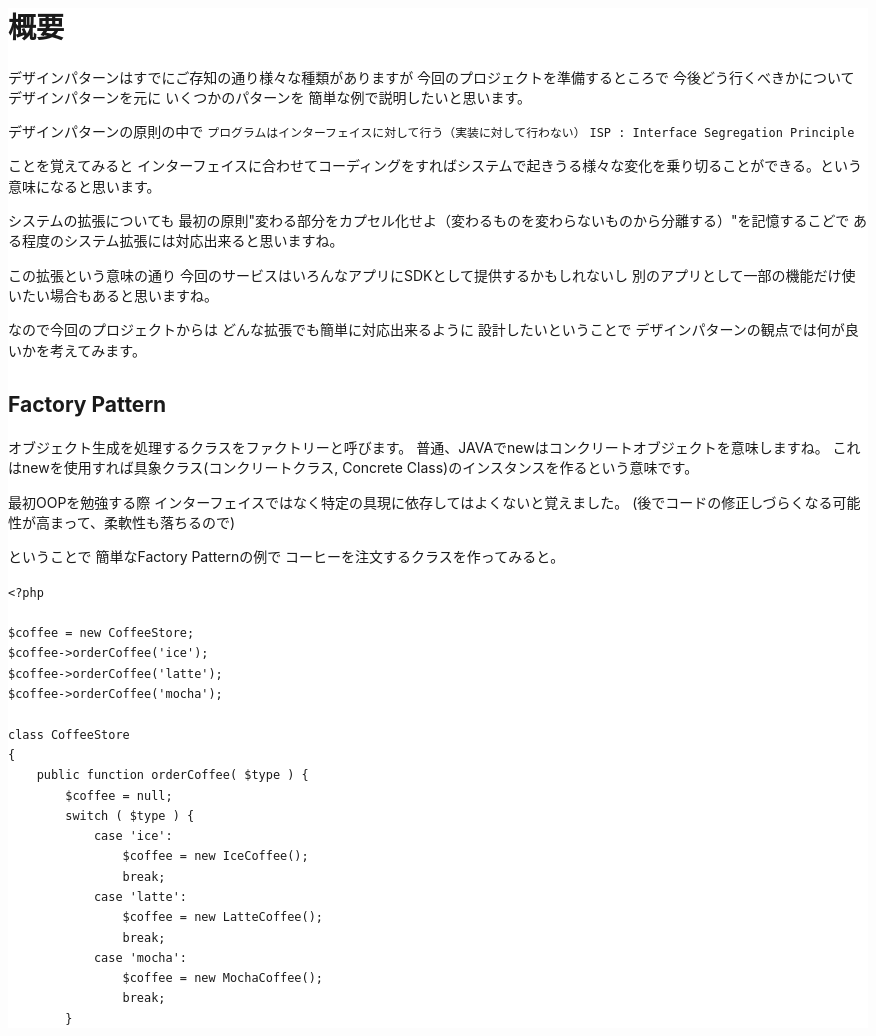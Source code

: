 # 概要

デザインパターンはすでにご存知の通り様々な種類がありますが
今回のプロジェクトを準備するところで
今後どう行くべきかについてデザインパターンを元に
いくつかのパターンを
簡単な例で説明したいと思います。

デザインパターンの原則の中で
`プログラムはインターフェイスに対して行う（実装に対して行わない）`
`ISP : Interface Segregation Principle`

ことを覚えてみると
インターフェイスに合わせてコーディングをすればシステムで起きうる様々な変化を乗り切ることができる。という意味になると思います。

システムの拡張についても
最初の原則"変わる部分をカプセル化せよ（変わるものを変わらないものから分離する）"を記憶するこどで
ある程度のシステム拡張には対応出来ると思いますね。

この拡張という意味の通り
今回のサービスはいろんなアプリにSDKとして提供するかもしれないし
別のアプリとして一部の機能だけ使いたい場合もあると思いますね。

なので今回のプロジェクトからは
どんな拡張でも簡単に対応出来るように
設計したいということで
デザインパターンの観点では何が良いかを考えてみます。


## Factory Pattern

オブジェクト生成を処理するクラスをファクトリーと呼びます。
普通、JAVAでnewはコンクリートオブジェクトを意味しますね。
これはnewを使用すれば具象クラス(コンクリートクラス, Concrete Class)のインスタンスを作るという意味です。

最初OOPを勉強する際
インターフェイスではなく特定の具現に依存してはよくないと覚えました。
(後でコードの修正しづらくなる可能性が高まって、柔軟性も落ちるので)

ということで
簡単なFactory Patternの例で
コーヒーを注文するクラスを作ってみると。

```
<?php

$coffee = new CoffeeStore;
$coffee->orderCoffee('ice');
$coffee->orderCoffee('latte');
$coffee->orderCoffee('mocha');

class CoffeeStore
{
    public function orderCoffee( $type ) {
        $coffee = null;
        switch ( $type ) {
            case 'ice':
                $coffee = new IceCoffee();
                break;
            case 'latte':
                $coffee = new LatteCoffee();
                break;
            case 'mocha':
                $coffee = new MochaCoffee();
                break;
        }
```